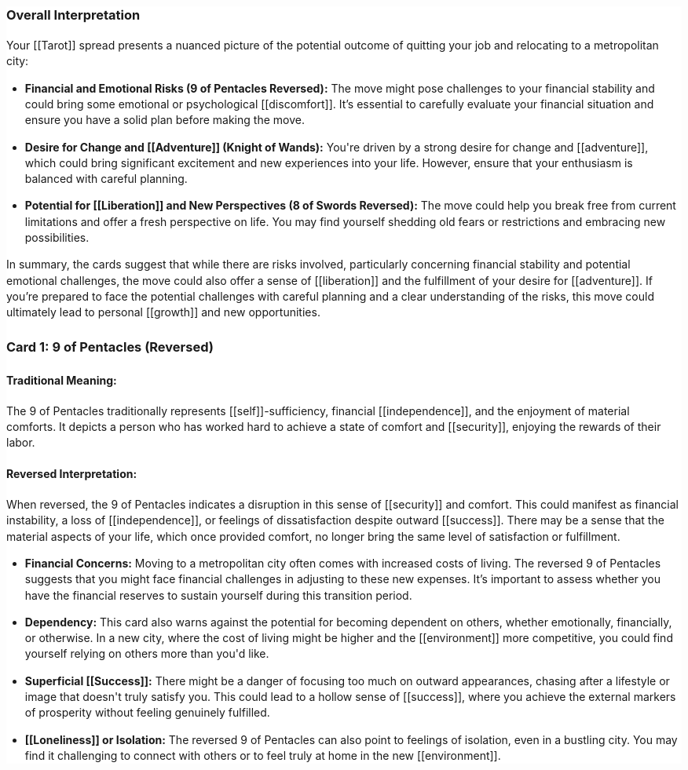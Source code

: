 ### **Overall Interpretation**

Your [[Tarot]] spread presents a nuanced picture of the potential outcome of quitting your job and relocating to a metropolitan city:

- **Financial and Emotional Risks (9 of Pentacles Reversed):** The move might pose challenges to your financial stability and could bring some emotional or psychological [[discomfort]]. It’s essential to carefully evaluate your financial situation and ensure you have a solid plan before making the move.
    
- **Desire for Change and [[Adventure]] (Knight of Wands):** You're driven by a strong desire for change and [[adventure]], which could bring significant excitement and new experiences into your life. However, ensure that your enthusiasm is balanced with careful planning.
    
- **Potential for [[Liberation]] and New Perspectives (8 of Swords Reversed):** The move could help you break free from current limitations and offer a fresh perspective on life. You may find yourself shedding old fears or restrictions and embracing new possibilities.
    

In summary, the cards suggest that while there are risks involved, particularly concerning financial stability and potential emotional challenges, the move could also offer a sense of [[liberation]] and the fulfillment of your desire for [[adventure]]. If you’re prepared to face the potential challenges with careful planning and a clear understanding of the risks, this move could ultimately lead to personal [[growth]] and new opportunities.

### **Card 1: 9 of Pentacles (Reversed)**

#### **Traditional Meaning:**

The 9 of Pentacles traditionally represents [[self]]-sufficiency, financial [[independence]], and the enjoyment of material comforts. It depicts a person who has worked hard to achieve a state of comfort and [[security]], enjoying the rewards of their labor.

#### **Reversed Interpretation:**

When reversed, the 9 of Pentacles indicates a disruption in this sense of [[security]] and comfort. This could manifest as financial instability, a loss of [[independence]], or feelings of dissatisfaction despite outward [[success]]. There may be a sense that the material aspects of your life, which once provided comfort, no longer bring the same level of satisfaction or fulfillment.

- **Financial Concerns:** Moving to a metropolitan city often comes with increased costs of living. The reversed 9 of Pentacles suggests that you might face financial challenges in adjusting to these new expenses. It’s important to assess whether you have the financial reserves to sustain yourself during this transition period.
    
- **Dependency:** This card also warns against the potential for becoming dependent on others, whether emotionally, financially, or otherwise. In a new city, where the cost of living might be higher and the [[environment]] more competitive, you could find yourself relying on others more than you'd like.
    
- **Superficial [[Success]]:** There might be a danger of focusing too much on outward appearances, chasing after a lifestyle or image that doesn't truly satisfy you. This could lead to a hollow sense of [[success]], where you achieve the external markers of prosperity without feeling genuinely fulfilled.
    
- **[[Loneliness]] or Isolation:** The reversed 9 of Pentacles can also point to feelings of isolation, even in a bustling city. You may find it challenging to connect with others or to feel truly at home in the new [[environment]].
    